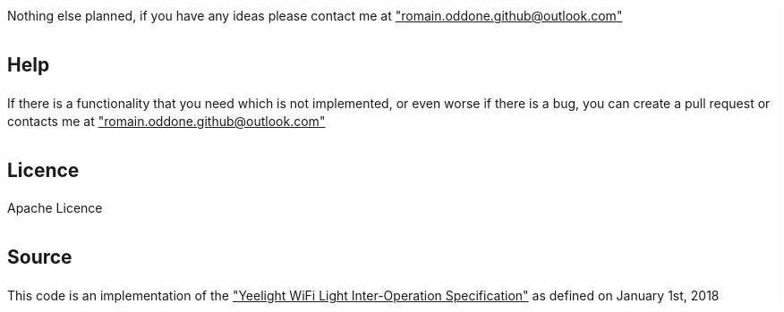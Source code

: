 Nothing else planned, if you have any ideas please contact me at ["romain.oddone.github@outlook.com"](mailto:romain.oddone.github@outlook.com) 

## Help
If there is a functionality that you need which is not implemented, or even worse if there is a bug, you can create a pull request or contacts me at ["romain.oddone.github@outlook.com"](mailto:romain.oddone.github@outlook.com)

## Licence

Apache Licence

## Source
This code is an implementation of the ["Yeelight WiFi Light Inter-Operation Specification"](http://www.yeelight.com/download/Yeelight_Inter-Operation_Spec.pdf "Link to Yeelight WiFi Light Inter-Operation Specification") as defined on January 1st, 2018
